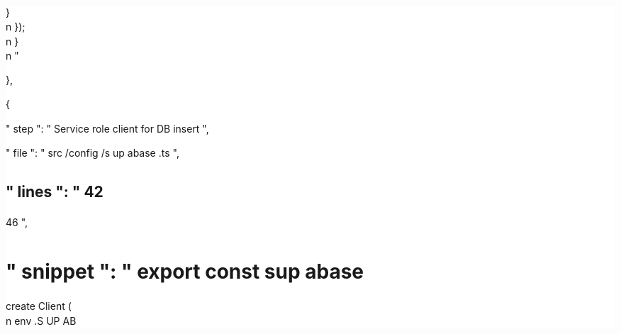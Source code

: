  }\
n
 });
\
n
}\
n
"

   
 },

   
 {

     
 "
step
":
 "
Service
 role
 client
 for
 DB
 insert
",

     
 "
file
":
 "
src
/config
/s
up
abase
.ts
",

     
 "
lines
":
 "
42
-
46
",

     
 "
snippet
":
 "
export
 const
 sup
abase
 =
 create
Client
(\
n
 env
.S
UP
AB